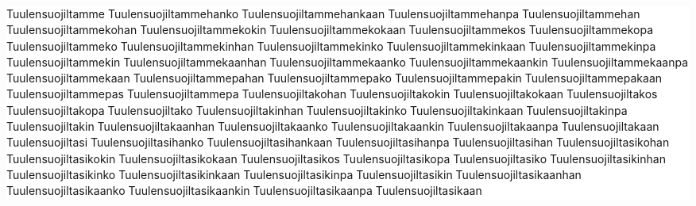Tuulensuojiltamme
Tuulensuojiltammehanko
Tuulensuojiltammehankaan
Tuulensuojiltammehanpa
Tuulensuojiltammehan
Tuulensuojiltammekohan
Tuulensuojiltammekokin
Tuulensuojiltammekokaan
Tuulensuojiltammekos
Tuulensuojiltammekopa
Tuulensuojiltammeko
Tuulensuojiltammekinhan
Tuulensuojiltammekinko
Tuulensuojiltammekinkaan
Tuulensuojiltammekinpa
Tuulensuojiltammekin
Tuulensuojiltammekaanhan
Tuulensuojiltammekaanko
Tuulensuojiltammekaankin
Tuulensuojiltammekaanpa
Tuulensuojiltammekaan
Tuulensuojiltammepahan
Tuulensuojiltammepako
Tuulensuojiltammepakin
Tuulensuojiltammepakaan
Tuulensuojiltammepas
Tuulensuojiltammepa
Tuulensuojiltakohan
Tuulensuojiltakokin
Tuulensuojiltakokaan
Tuulensuojiltakos
Tuulensuojiltakopa
Tuulensuojiltako
Tuulensuojiltakinhan
Tuulensuojiltakinko
Tuulensuojiltakinkaan
Tuulensuojiltakinpa
Tuulensuojiltakin
Tuulensuojiltakaanhan
Tuulensuojiltakaanko
Tuulensuojiltakaankin
Tuulensuojiltakaanpa
Tuulensuojiltakaan
Tuulensuojiltasi
Tuulensuojiltasihanko
Tuulensuojiltasihankaan
Tuulensuojiltasihanpa
Tuulensuojiltasihan
Tuulensuojiltasikohan
Tuulensuojiltasikokin
Tuulensuojiltasikokaan
Tuulensuojiltasikos
Tuulensuojiltasikopa
Tuulensuojiltasiko
Tuulensuojiltasikinhan
Tuulensuojiltasikinko
Tuulensuojiltasikinkaan
Tuulensuojiltasikinpa
Tuulensuojiltasikin
Tuulensuojiltasikaanhan
Tuulensuojiltasikaanko
Tuulensuojiltasikaankin
Tuulensuojiltasikaanpa
Tuulensuojiltasikaan